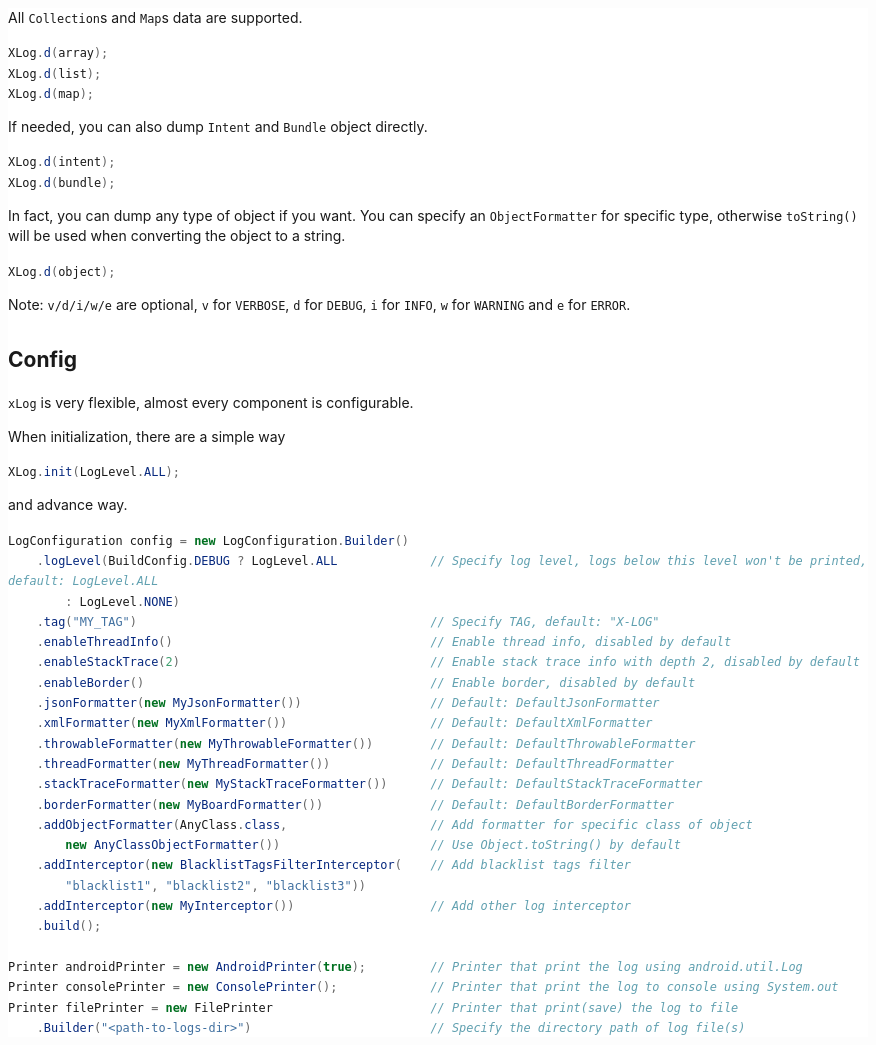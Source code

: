 All `Collection`s and `Map`s data are supported.

```java
XLog.d(array);
XLog.d(list);
XLog.d(map);
```

If needed, you can also dump `Intent` and `Bundle` object directly.

```java
XLog.d(intent);
XLog.d(bundle);
```

In fact, you can dump any type of object if you want. You can specify an `ObjectFormatter` for specific type, otherwise `toString()` will be used when converting the object to a string.

```java
XLog.d(object);
```

Note: `v/d/i/w/e` are optional, `v` for `VERBOSE`, `d` for `DEBUG`, `i` for `INFO`, `w` for `WARNING` and `e` for `ERROR`.

## Config

`xLog` is very flexible, almost every component is configurable.

When initialization, there are a simple way

```java
XLog.init(LogLevel.ALL);
```

and advance way.

```java
LogConfiguration config = new LogConfiguration.Builder()
    .logLevel(BuildConfig.DEBUG ? LogLevel.ALL             // Specify log level, logs below this level won't be printed, default: LogLevel.ALL
        : LogLevel.NONE)
    .tag("MY_TAG")                                         // Specify TAG, default: "X-LOG"
    .enableThreadInfo()                                    // Enable thread info, disabled by default
    .enableStackTrace(2)                                   // Enable stack trace info with depth 2, disabled by default
    .enableBorder()                                        // Enable border, disabled by default
    .jsonFormatter(new MyJsonFormatter())                  // Default: DefaultJsonFormatter
    .xmlFormatter(new MyXmlFormatter())                    // Default: DefaultXmlFormatter
    .throwableFormatter(new MyThrowableFormatter())        // Default: DefaultThrowableFormatter
    .threadFormatter(new MyThreadFormatter())              // Default: DefaultThreadFormatter
    .stackTraceFormatter(new MyStackTraceFormatter())      // Default: DefaultStackTraceFormatter
    .borderFormatter(new MyBoardFormatter())               // Default: DefaultBorderFormatter
    .addObjectFormatter(AnyClass.class,                    // Add formatter for specific class of object
        new AnyClassObjectFormatter())                     // Use Object.toString() by default
    .addInterceptor(new BlacklistTagsFilterInterceptor(    // Add blacklist tags filter
        "blacklist1", "blacklist2", "blacklist3"))
    .addInterceptor(new MyInterceptor())                   // Add other log interceptor
    .build();

Printer androidPrinter = new AndroidPrinter(true);         // Printer that print the log using android.util.Log
Printer consolePrinter = new ConsolePrinter();             // Printer that print the log to console using System.out
Printer filePrinter = new FilePrinter                      // Printer that print(save) the log to file
    .Builder("<path-to-logs-dir>")                         // Specify the directory path of log file(s)
```